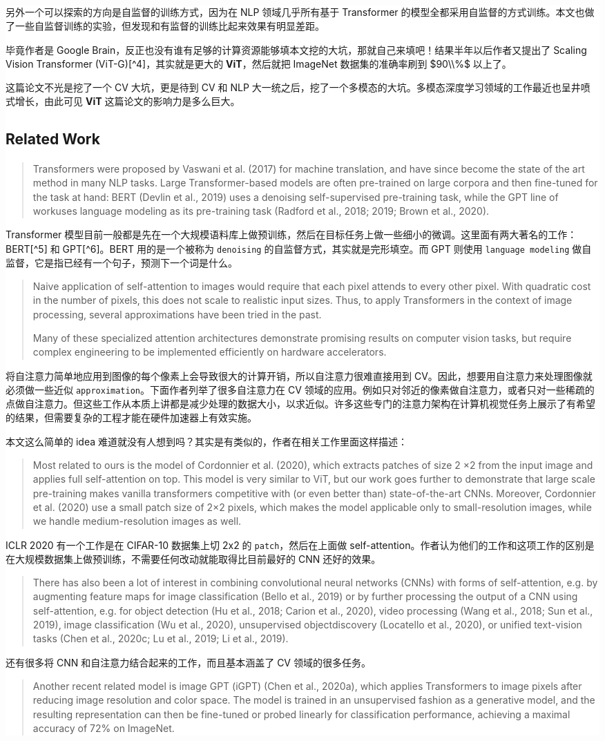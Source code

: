 另外一个可以探索的方向是自监督的训练方式，因为在 NLP 领域几乎所有基于 Transformer 的模型全都采用自监督的方式训练。本文也做了一些自监督训练的实验，但发现和有监督的训练比起来效果有明显差距。

毕竟作者是 Google Brain，反正也没有谁有足够的计算资源能够填本文挖的大坑，那就自己来填吧！结果半年以后作者又提出了 Scaling Vision Transformer (ViT-G)[^4]，其实就是更大的 **ViT**，然后就把 ImageNet 数据集的准确率刷到 $90\\%$ 以上了。

这篇论文不光是挖了一个 CV 大坑，更是待到 CV 和 NLP 大一统之后，挖了一个多模态的大坑。多模态深度学习领域的工作最近也呈井喷式增长，由此可见 **ViT** 这篇论文的影响力是多么巨大。

## Related Work

> Transformers were proposed by Vaswani et al. (2017) for machine translation, and have since become the state of the art method in many NLP tasks. Large Transformer-based models are often pre-trained on large corpora and then fine-tuned for the task at hand: BERT (Devlin et al., 2019) uses a denoising self-supervised pre-training task, while the GPT line of workuses language modeling as its pre-training task (Radford et al., 2018; 2019; Brown et al., 2020).

Transformer 模型目前一般都是先在一个大规模语料库上做预训练，然后在目标任务上做一些细小的微调。这里面有两大著名的工作：BERT[^5] 和 GPT[^6]。BERT 用的是一个被称为 `denoising` 的自监督方式，其实就是完形填空。而 GPT 则使用 `language modeling` 做自监督，它是指已经有一个句子，预测下一个词是什么。

> Naive application of self-attention to images would require that each pixel attends to every other pixel. With quadratic cost in the number of pixels, this does not scale to realistic input sizes. Thus, to apply Transformers in the context of image processing, several approximations have been tried in the past.
> 
> Many of these specialized attention architectures demonstrate promising results on computer vision tasks, but require complex engineering to be implemented efficiently on hardware accelerators.

将自注意力简单地应用到图像的每个像素上会导致很大的计算开销，所以自注意力很难直接用到 CV。因此，想要用自注意力来处理图像就必须做一些近似 `approximation`。下面作者列举了很多自注意力在 CV 领域的应用。例如只对邻近的像素做自注意力，或者只对一些稀疏的点做自注意力。但这些工作从本质上讲都是减少处理的数据大小，以求近似。许多这些专门的注意力架构在计算机视觉任务上展示了有希望的结果，但需要复杂的工程才能在硬件加速器上有效实施。

本文这么简单的 idea 难道就没有人想到吗？其实是有类似的，作者在相关工作里面这样描述：

> Most related to ours is the model of Cordonnier et al. (2020), which extracts patches of size 2 ×2 from the input image and applies full self-attention on top. This model is very similar to ViT, but our work goes further to demonstrate that large scale pre-training makes vanilla transformers competitive with (or even better than) state-of-the-art CNNs. Moreover, Cordonnier et al. (2020) use a small patch size of 2×2 pixels, which makes the model applicable only to small-resolution images, while we handle medium-resolution images as well.

ICLR 2020 有一个工作是在 CIFAR-10 数据集上切 2x2 的 `patch`，然后在上面做 self-attention。作者认为他们的工作和这项工作的区别是在大规模数据集上做预训练，不需要任何改动就能取得比目前最好的 CNN 还好的效果。

> There has also been a lot of interest in combining convolutional neural networks (CNNs) with forms of self-attention, e.g. by augmenting feature maps for image classification (Bello et al., 2019) or by further processing the output of a CNN using self-attention, e.g. for object detection (Hu et al., 2018; Carion et al., 2020), video processing (Wang et al., 2018; Sun et al., 2019), image classification (Wu et al., 2020), unsupervised objectdiscovery (Locatello et al., 2020), or unified text-vision tasks (Chen et al., 2020c; Lu et al., 2019; Li et al., 2019).

还有很多将 CNN 和自注意力结合起来的工作，而且基本涵盖了 CV 领域的很多任务。

> Another recent related model is image GPT (iGPT) (Chen et al., 2020a), which applies Transformers to image pixels after reducing image resolution and color space. The model is trained in an unsupervised fashion as a generative model, and the resulting representation can then be fine-tuned or probed linearly for classification performance, achieving a maximal accuracy of 72% on ImageNet.
